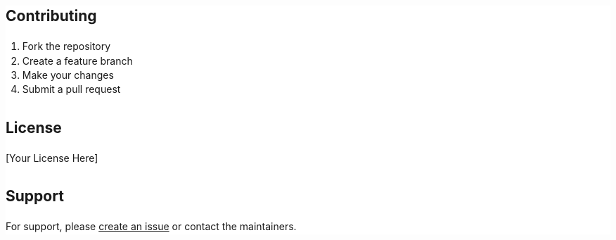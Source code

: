 ## Contributing

1. Fork the repository
2. Create a feature branch
3. Make your changes
4. Submit a pull request

## License

[Your License Here]

## Support

For support, please [create an issue](repository-issues-url) or contact the maintainers. 